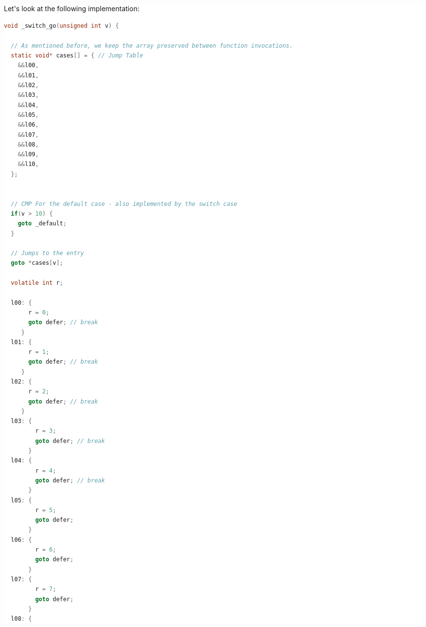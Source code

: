 Let's look at the following implementation:

```c
void _switch_go(unsigned int v) {

  // As mentioned before, we keep the array preserved between function invocations.
  static void* cases[] = { // Jump Table
    &&l00,
    &&l01, 
    &&l02,
    &&l03,
    &&l04,
    &&l05,
    &&l06,
    &&l07,
    &&l08,
    &&l09,
    &&l10,
  };


  // CMP For the default case - also implemented by the switch case
  if(v > 10) {
    goto _default;
  }

  // Jumps to the entry
  goto *cases[v];

  volatile int r;

  l00: {
       r = 0;
       goto defer; // break
     }
  l01: {
       r = 1;
       goto defer; // break
     }
  l02: {
       r = 2;
       goto defer; // break
     }
  l03: {
         r = 3;
         goto defer; // break
       }
  l04: {
         r = 4;
         goto defer; // break
       }
  l05: {
         r = 5;
         goto defer;
       }
  l06: {
         r = 6;
         goto defer;
       }
  l07: {
         r = 7;
         goto defer;
       }
  l08: {
```